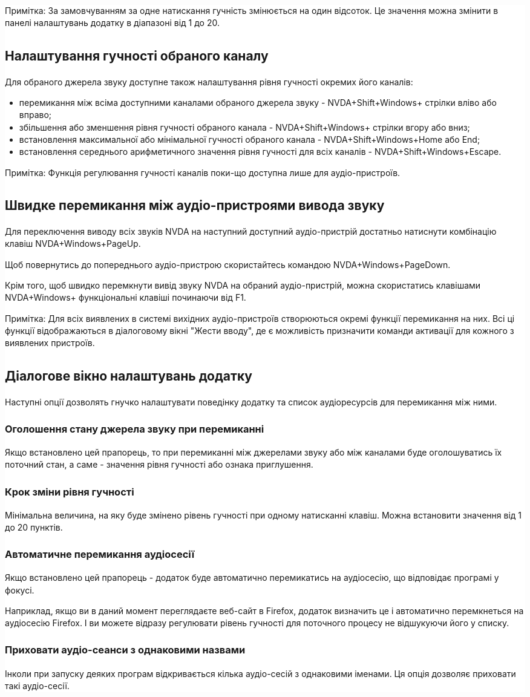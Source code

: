 Примітка: За замовчуванням за одне натискання гучність змінюється на один відсоток. Це значення можна змінити в панелі налаштувань додатку в діапазоні від 1 до 20.

## Налаштування гучності обраного каналу
Для обраного джерела звуку доступне також налаштування рівня гучності окремих його каналів:

* перемикання між всіма доступними каналами обраного джерела звуку - NVDA+Shift+Windows+ стрілки вліво або вправо;
* збільшення або зменшення рівня гучності обраного канала - NVDA+Shift+Windows+ стрілки вгору або вниз;
* встановлення максимальної або мінімальної гучності обраного канала - NVDA+Shift+Windows+Home або End;
* встановлення середнього арифметичного значення рівня гучності для всіх каналів - NVDA+Shift+Windows+Escape.

Примітка: Функція регулювання гучності каналів поки-що доступна лише для аудіо-пристроїв.

## Швидке перемикання між аудіо-пристроями вивода звуку
Для переключення виводу всіх звуків NVDA на наступний доступний аудіо-пристрій достатньо натиснути комбінацію клавіш NVDA+Windows+PageUp.

Щоб повернутись до попереднього аудіо-пристрою скористайтесь командою NVDA+Windows+PageDown.

Крім того, щоб швидко перемкнути вивід звуку NVDA на обраний аудіо-пристрій, можна скористатись клавішами NVDA+Windows+ функціональні клавіші починаючи від F1.

Примітка: Для всіх виявлених в системі вихідних аудіо-пристроїв створюються окремі функції перемикання на них. Всі ці функції відображаються в діалоговому вікні "Жести вводу", де є можливість призначити команди активації для кожного з виявлених пристроїв.

## Діалогове вікно налаштувань додатку
Наступні опції дозволять гнучко налаштувати поведінку додатку та список аудіоресурсів для перемикання між ними.

### Оголошення стану джерела звуку при перемиканні
Якщо встановлено цей прапорець, то при перемиканні між джерелами звуку або між каналами буде оголошуватись їх поточний стан, а саме - значення рівня гучності або ознака приглушення.

### Крок зміни рівня гучності
Мінімальна величина, на яку буде змінено рівень гучності при одному натисканні клавіш. Можна встановити значення від 1 до 20 пунктів.

### Автоматичне перемикання аудіосесії
Якщо встановлено цей прапорець - додаток буде автоматично перемикатись на аудіосесію, що відповідає програмі у фокусі.

Наприклад, якщо ви в даний момент переглядаєте веб-сайт в Firefox, додаток визначить це і автоматично перемкнеться на аудіосесію Firefox. І ви можете відразу регулювати рівень гучності для поточного процесу не відшукуючи його у списку.

### Приховати аудіо-сеанси з однаковими назвами
Інколи при запуску деяких програм відкривається кілька аудіо-сесій з однаковими іменами. Ця опція дозволяє приховати такі аудіо-сесії.
